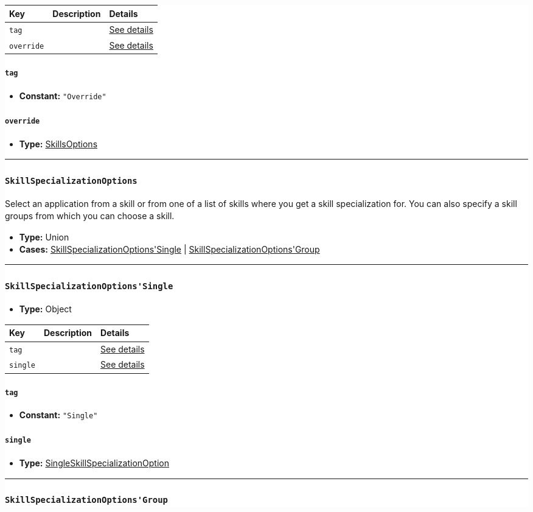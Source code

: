 Key | Description | Details
:-- | :-- | :--
`tag` |  | <a href="#ProfessionVariantPackageOptions/skills'Override/tag">See details</a>
`override` |  | <a href="#ProfessionVariantPackageOptions/skills'Override/override">See details</a>

#### <a name="ProfessionVariantPackageOptions/skills'Override/tag"></a> `tag`

- **Constant:** `"Override"`

#### <a name="ProfessionVariantPackageOptions/skills'Override/override"></a> `override`

- **Type:** <a href="#SkillsOptions">SkillsOptions</a>

---

### <a name="SkillSpecializationOptions"></a> `SkillSpecializationOptions`

Select an application from a skill or from one of a list of skills where you
get a skill specialization for. You can also specify a skill groups from
which you can choose a skill.

- **Type:** Union
- **Cases:** <a href="#SkillSpecializationOptions'Single">SkillSpecializationOptions'Single</a> | <a href="#SkillSpecializationOptions'Group">SkillSpecializationOptions'Group</a>

---

### <a name="SkillSpecializationOptions'Single"></a> `SkillSpecializationOptions'Single`

- **Type:** Object

Key | Description | Details
:-- | :-- | :--
`tag` |  | <a href="#SkillSpecializationOptions'Single/tag">See details</a>
`single` |  | <a href="#SkillSpecializationOptions'Single/single">See details</a>

#### <a name="SkillSpecializationOptions'Single/tag"></a> `tag`

- **Constant:** `"Single"`

#### <a name="SkillSpecializationOptions'Single/single"></a> `single`

- **Type:** <a href="#SingleSkillSpecializationOption">SingleSkillSpecializationOption</a>

---

### <a name="SkillSpecializationOptions'Group"></a> `SkillSpecializationOptions'Group`
